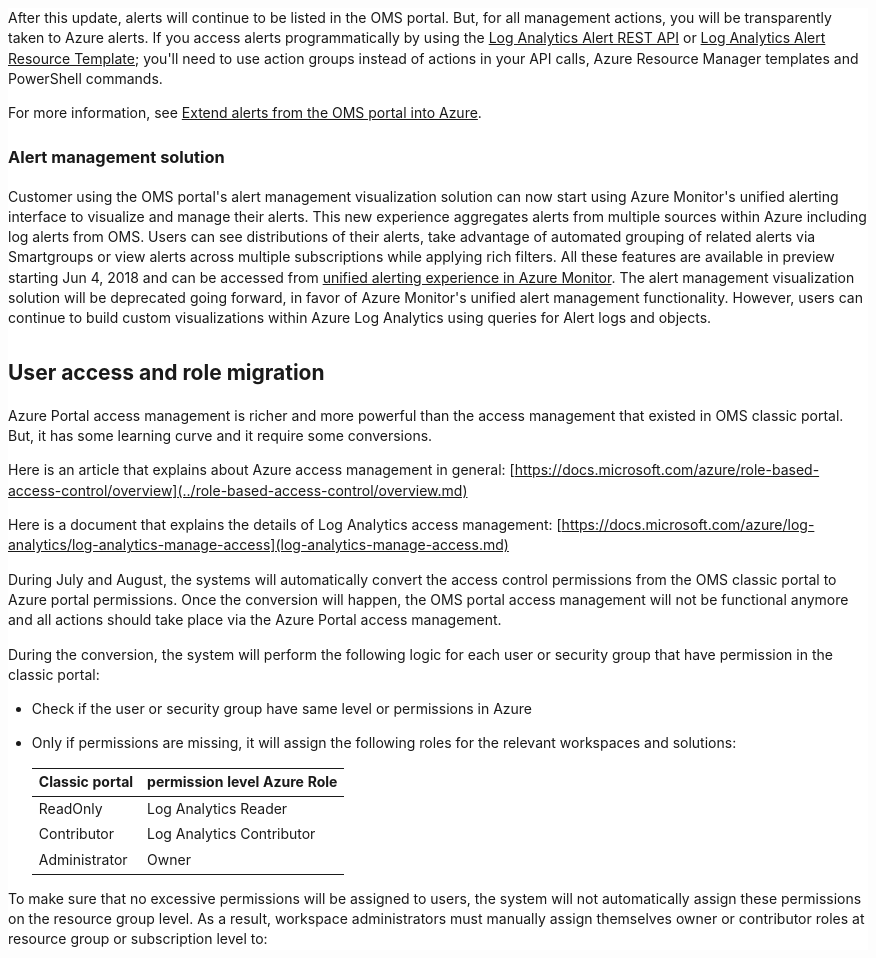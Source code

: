 After this update, alerts will continue to be listed in the OMS portal. But, for all management actions, you will be transparently taken to Azure alerts. If you access alerts programmatically by using the [Log Analytics Alert REST API](../log-analytics/log-analytics-api-alerts.md) or [Log Analytics Alert Resource Template](../monitoring/monitoring-solutions-resources-searches-alerts.md); you'll need to use action groups instead of actions in your API calls, Azure Resource Manager templates and PowerShell commands. 

For more information, see [Extend alerts from the OMS portal into Azure](../monitoring-and-diagnostics/monitoring-alerts-extend.md).

### Alert management solution
Customer using the OMS portal's alert management visualization solution can now start using Azure Monitor's unified alerting interface to visualize and manage their alerts. This new experience aggregates alerts from multiple sources within Azure including log alerts from OMS. Users can see distributions of their alerts, take advantage of automated grouping of related alerts via Smartgroups or view alerts across multiple subscriptions while applying rich filters. All these features are available in preview starting Jun 4, 2018 and can be accessed from [unified alerting experience in Azure Monitor](../monitoring-and-diagnostics/monitoring-overview-unified-alerts.md). The alert management visualization solution will be deprecated going forward, in favor of Azure Monitor's unified alert management functionality. However, users can continue to build custom visualizations within Azure Log Analytics using queries for Alert logs and objects.

## User access and role migration

Azure Portal access management is richer and more powerful than the access management that existed in OMS classic portal. But, it has some learning curve and it require some conversions. 

Here is an article that explains about Azure access management in general: [https://docs.microsoft.com/azure/role-based-access-control/overview](../role-based-access-control/overview.md) 

Here is a document that explains the details of Log Analytics access management: [https://docs.microsoft.com/azure/log-analytics/log-analytics-manage-access](log-analytics-manage-access.md)

During July and August, the systems will automatically convert the access control permissions from the OMS classic portal to Azure portal permissions. Once the conversion will happen, the OMS portal access management will not be functional anymore and all actions should take place via the Azure Portal access management. 

During the conversion, the system will perform the following logic for each user or security group that have permission in the classic portal:

-	Check if the user or security group have same level or permissions in Azure
-	Only if permissions are missing, it will assign the following roles for the relevant workspaces and solutions:

    | Classic portal | permission level	Azure Role |
    |:---|:---|
    | ReadOnly | Log Analytics Reader |
    | Contributor | Log Analytics Contributor |
    | Administrator | Owner |

To make sure that no excessive permissions will be assigned to users, the system will not automatically assign these permissions on the resource group level. As a result, workspace administrators must manually assign themselves owner or contributor roles at resource group or subscription level to:

